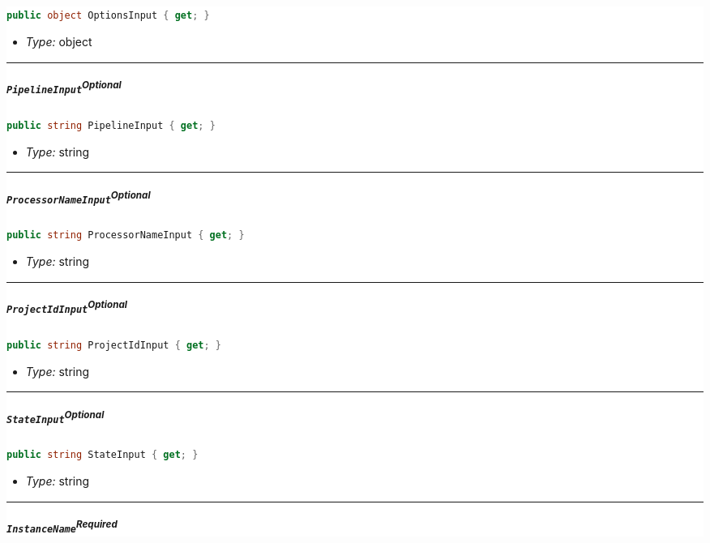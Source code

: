 ```csharp
public object OptionsInput { get; }
```

- *Type:* object

---

##### `PipelineInput`<sup>Optional</sup> <a name="PipelineInput" id="@cdktf/provider-mongodbatlas.streamProcessor.StreamProcessor.property.pipelineInput"></a>

```csharp
public string PipelineInput { get; }
```

- *Type:* string

---

##### `ProcessorNameInput`<sup>Optional</sup> <a name="ProcessorNameInput" id="@cdktf/provider-mongodbatlas.streamProcessor.StreamProcessor.property.processorNameInput"></a>

```csharp
public string ProcessorNameInput { get; }
```

- *Type:* string

---

##### `ProjectIdInput`<sup>Optional</sup> <a name="ProjectIdInput" id="@cdktf/provider-mongodbatlas.streamProcessor.StreamProcessor.property.projectIdInput"></a>

```csharp
public string ProjectIdInput { get; }
```

- *Type:* string

---

##### `StateInput`<sup>Optional</sup> <a name="StateInput" id="@cdktf/provider-mongodbatlas.streamProcessor.StreamProcessor.property.stateInput"></a>

```csharp
public string StateInput { get; }
```

- *Type:* string

---

##### `InstanceName`<sup>Required</sup> <a name="InstanceName" id="@cdktf/provider-mongodbatlas.streamProcessor.StreamProcessor.property.instanceName"></a>

